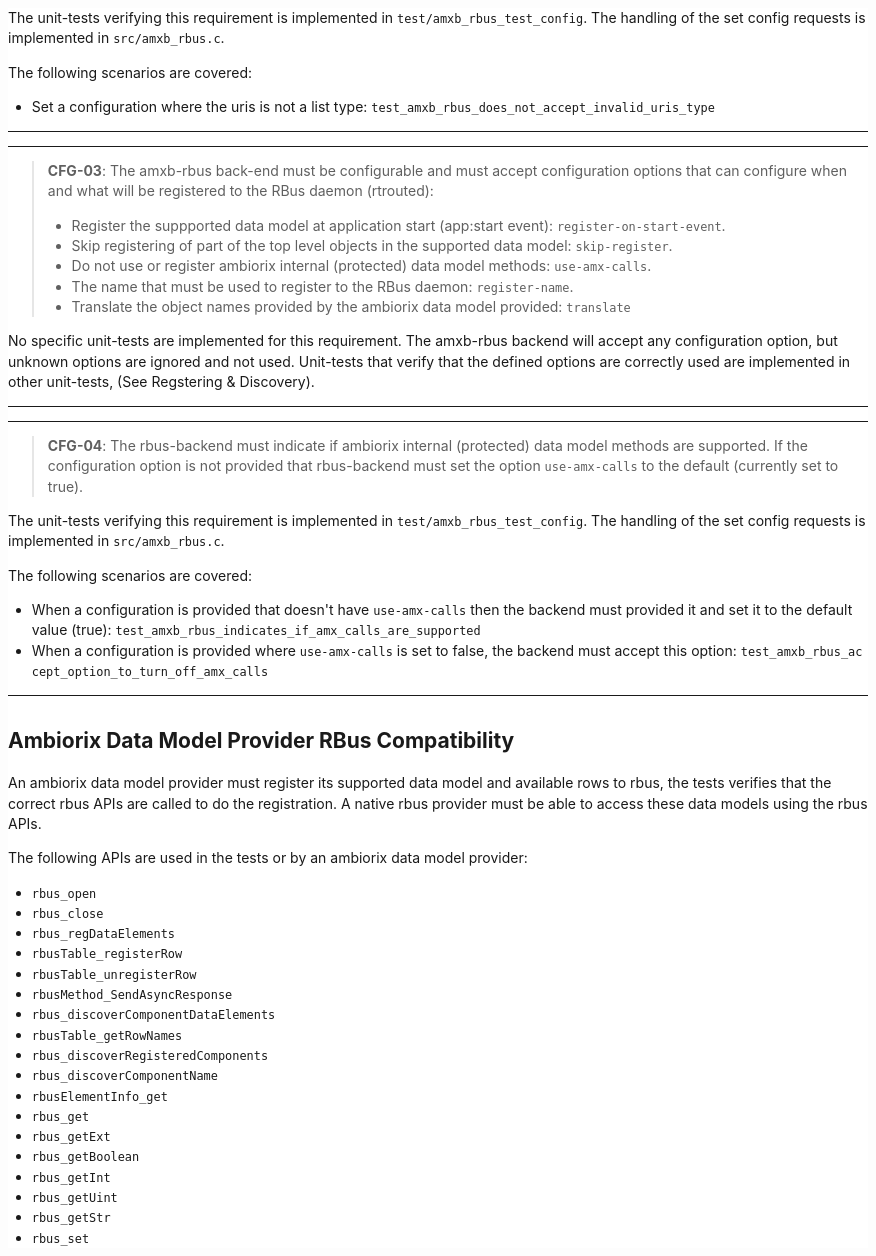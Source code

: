 The unit-tests verifying this requirement is implemented in `test/amxb_rbus_test_config`. The handling of the set config requests is implemented in `src/amxb_rbus.c`.

The following scenarios are covered:
- Set a configuration where the uris is not a list type: `test_amxb_rbus_does_not_accept_invalid_uris_type`

---

---
> **CFG-03**: The amxb-rbus back-end must be configurable and must accept configuration options that can configure when and what will be registered to the RBus daemon (rtrouted):
> - Register the suppported data model at application start (app:start event): `register-on-start-event`.
> - Skip registering of part of the top level objects in the supported data model: `skip-register`.
> - Do not use or register ambiorix internal (protected) data model methods: `use-amx-calls`.
> - The name that must be used to register to the RBus daemon: `register-name`.
> - Translate the object names provided by the ambiorix data model provided: `translate`

No specific unit-tests are implemented for this requirement. The amxb-rbus backend will accept any configuration option, but unknown options are ignored and not used. Unit-tests that verify that the defined options are correctly used are implemented in other unit-tests, (See Regstering & Discovery).

---

---
> **CFG-04**: The rbus-backend must indicate if ambiorix internal (protected) data model methods are supported. If the configuration option is not provided that rbus-backend must set the option `use-amx-calls` to the default (currently set to true).<br>

The unit-tests verifying this requirement is implemented in `test/amxb_rbus_test_config`. The handling of the set config requests is implemented in `src/amxb_rbus.c`.

The following scenarios are covered:
- When a configuration is provided that doesn't have `use-amx-calls` then the backend must provided it and set it to the default value (true): `test_amxb_rbus_indicates_if_amx_calls_are_supported`
- When a configuration is provided where `use-amx-calls` is set to false, the backend must accept this option: `test_amxb_rbus_accept_option_to_turn_off_amx_calls`

---

## Ambiorix Data Model Provider RBus Compatibility

An ambiorix data model provider must register its supported data model and available rows to rbus, the tests verifies that the correct rbus APIs are called to do the registration. A native rbus provider must be able to access these data models using the rbus APIs.

The following APIs are used in the tests or by an ambiorix data model provider:
- `rbus_open`
- `rbus_close`
- `rbus_regDataElements`
- `rbusTable_registerRow`
- `rbusTable_unregisterRow`
- `rbusMethod_SendAsyncResponse`
- `rbus_discoverComponentDataElements`
- `rbusTable_getRowNames`
- `rbus_discoverRegisteredComponents`
- `rbus_discoverComponentName`
- `rbusElementInfo_get`
- `rbus_get`
- `rbus_getExt`
- `rbus_getBoolean`
- `rbus_getInt`
- `rbus_getUint`
- `rbus_getStr`
- `rbus_set`